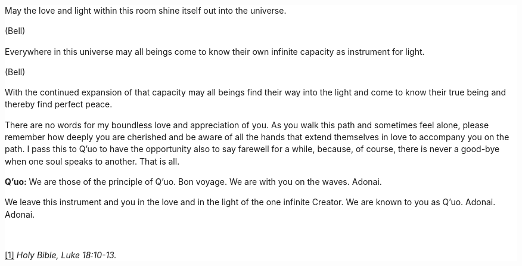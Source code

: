 <p>May the love and light within this room shine itself out into the universe.</p>
<p class="comment">(Bell)</p>
<p>Everywhere in this universe may all beings come to know their own infinite capacity as instrument for light.</p>
<p class="comment">(Bell)</p>
<p>With the continued expansion of that capacity may all beings find their way into the light and come to know their true being and thereby find perfect peace.</p>
<p>There are no words for my boundless love and appreciation of you. As you walk this path and sometimes feel alone, please remember how deeply you are cherished and be aware of all the hands that extend themselves in love to accompany you on the path. I pass this to Q’uo to have the opportunity also to say farewell for a while, because, of course, there is never a good-bye when one soul speaks to another. That is all.</p>
<p><strong>Q’uo:</strong> We are those of the principle of Q’uo. Bon voyage. We are with you on the waves. Adonai.</p>
<p>We leave this instrument and you in the love and in the light of the one infinite Creator. We are known to you as Q’uo. Adonai. Adonai.</p>
<p class="separator-left-33"> </p>
<p class="footnote"><a id="_ftn1" href="#_ftnref1" name="_ftn1">[1]</a> <em>Holy Bible, Luke 18:10-13.</em></p>